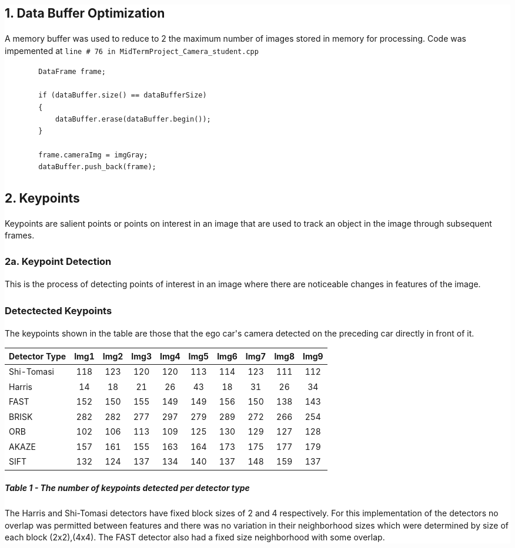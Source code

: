 ## 1. Data Buffer Optimization
A memory buffer was used to reduce to 2 the maximum number of images stored in memory for processing. Code was impemented at `line # 76 in MidTermProject_Camera_student.cpp`
 

```
        DataFrame frame;
        
        if (dataBuffer.size() == dataBufferSize)
        {
            dataBuffer.erase(dataBuffer.begin());
        }   
        
        frame.cameraImg = imgGray;
        dataBuffer.push_back(frame); 
```

## 2. Keypoints
Keypoints are salient points or points on interest in an image that are used to track an object in the image through subsequent frames.
### 2a. Keypoint Detection
This is the process of detecting points of interest in an image where there are noticeable changes in features of the image.

### Detectected Keypoints
The keypoints shown in the table are those that the ego car's camera detected on the preceding car directly in front of it.

|Detector Type    |Img1|Img2|Img3|Img4|Img5|Img6|Img7|Img8|Img9|      
|:----------------|:---:|:---:|:---:|:---:|:---:|:---:|:----:|:----:|:---:|
|Shi-Tomasi   |118 |123 |120 | 120|113  | 114 | 123  |  111 |  112  | 
|Harris       |  14  |  18  |   21 |    26 |   43 |   18 |   31 |  26 |   34 |
|FAST          |  152 |  150 |   155 |   149 |   149  |  156 |  150 |   138  |  143|
|BRISK         |  282  | 282  |  277  |  297  |  279 |   289  | 272 |   266 |   254|
|ORB           |  102  | 106  |  113  |  109  |  125  |  130 |  129  |  127  |  128|
|AKAZE         |  157  | 161  |  155  |  163   | 164  |  173  | 175  |  177  |  179|
|SIFT          |  132 |  124  |  137  |  134  |  140  |  137 |  148  |  159  |  137|

   ##### Table 1 - The number of keypoints detected per detector type  

The Harris and Shi-Tomasi detectors have fixed block sizes of 2 and 4 respectively. For this implementation of the detectors no overlap was permitted between features and there was no variation in their neighborhood sizes which were determined by size of each block (2x2),(4x4). The FAST detector also had a fixed size neighborhood with some overlap.
